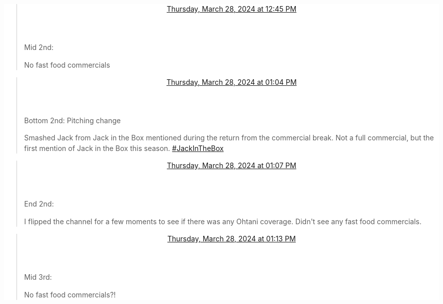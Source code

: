 <blockquote class="mastodon-post" cite="https://cheddarcrackers.club/@baseballfastfoodcommercials/112175029374090809">
  <header class="mastodon-post-date">
    <a href="https://cheddarcrackers.club/@baseballfastfoodcommercials/112175029374090809">
      <time datetime="2024-03-28T19:45:11.296Z">
        Thursday, March 28, 2024 at 12:45 PM
      </time>
    </a>
  </header>
  <div class="mastodon-post-content">
   <p>Mid 2nd:</p><p>No fast food commercials</p>
  </div>
</blockquote>

<blockquote class="mastodon-post" cite="https://cheddarcrackers.club/@baseballfastfoodcommercials/112175103501738378">
  <header class="mastodon-post-date">
    <a href="https://cheddarcrackers.club/@baseballfastfoodcommercials/112175103501738378">
      <time datetime="2024-03-28T20:04:02.398Z">
        Thursday, March 28, 2024 at 01:04 PM
      </time>
    </a>
  </header>
  <div class="mastodon-post-content">
   <p>Bottom 2nd: Pitching change</p><p>Smashed Jack from Jack in the Box mentioned during the return from the commercial break. Not a full commercial, but the first mention of Jack in the Box this season. <a href="https://cheddarcrackers.club/tags/JackInTheBox" class="mention hashtag" rel="tag">#<span>JackInTheBox</span></a></p>
  </div>
</blockquote>

<blockquote class="mastodon-post" cite="https://cheddarcrackers.club/@baseballfastfoodcommercials/112175115313971805">
  <header class="mastodon-post-date">
    <a href="https://cheddarcrackers.club/@baseballfastfoodcommercials/112175115313971805">
      <time datetime="2024-03-28T20:07:02.635Z">
        Thursday, March 28, 2024 at 01:07 PM
      </time>
    </a>
  </header>
  <div class="mastodon-post-content">
   <p>End 2nd:</p><p>I flipped the channel for a few moments to see if there was any Ohtani coverage. Didn&#39;t see any fast food commercials.</p>
  </div>
</blockquote>

<blockquote class="mastodon-post" cite="https://cheddarcrackers.club/@baseballfastfoodcommercials/112175141655778328">
  <header class="mastodon-post-date">
    <a href="https://cheddarcrackers.club/@baseballfastfoodcommercials/112175141655778328">
      <time datetime="2024-03-28T20:13:44.580Z">
        Thursday, March 28, 2024 at 01:13 PM
      </time>
    </a>
  </header>
  <div class="mastodon-post-content">
   <p>Mid 3rd:</p><p>No fast food commercials?!</p>
  </div>
</blockquote>
